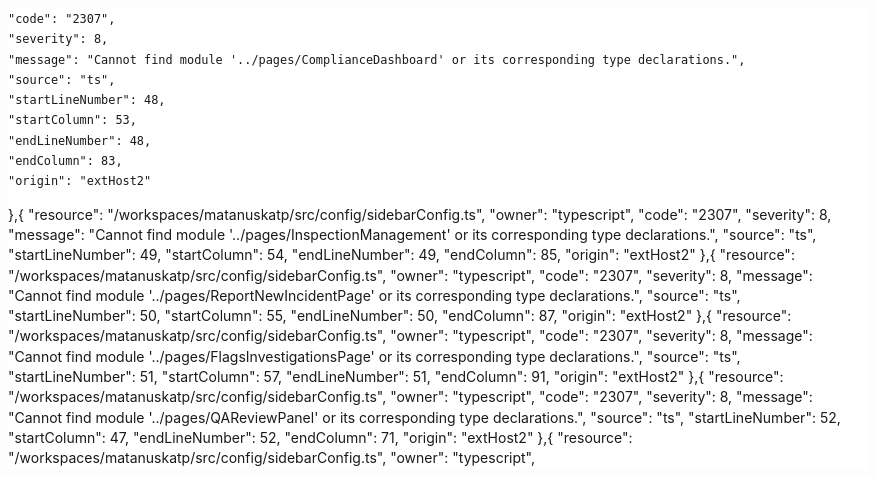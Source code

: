 	"code": "2307",
	"severity": 8,
	"message": "Cannot find module '../pages/ComplianceDashboard' or its corresponding type declarations.",
	"source": "ts",
	"startLineNumber": 48,
	"startColumn": 53,
	"endLineNumber": 48,
	"endColumn": 83,
	"origin": "extHost2"
},{
	"resource": "/workspaces/matanuskatp/src/config/sidebarConfig.ts",
	"owner": "typescript",
	"code": "2307",
	"severity": 8,
	"message": "Cannot find module '../pages/InspectionManagement' or its corresponding type declarations.",
	"source": "ts",
	"startLineNumber": 49,
	"startColumn": 54,
	"endLineNumber": 49,
	"endColumn": 85,
	"origin": "extHost2"
},{
	"resource": "/workspaces/matanuskatp/src/config/sidebarConfig.ts",
	"owner": "typescript",
	"code": "2307",
	"severity": 8,
	"message": "Cannot find module '../pages/ReportNewIncidentPage' or its corresponding type declarations.",
	"source": "ts",
	"startLineNumber": 50,
	"startColumn": 55,
	"endLineNumber": 50,
	"endColumn": 87,
	"origin": "extHost2"
},{
	"resource": "/workspaces/matanuskatp/src/config/sidebarConfig.ts",
	"owner": "typescript",
	"code": "2307",
	"severity": 8,
	"message": "Cannot find module '../pages/FlagsInvestigationsPage' or its corresponding type declarations.",
	"source": "ts",
	"startLineNumber": 51,
	"startColumn": 57,
	"endLineNumber": 51,
	"endColumn": 91,
	"origin": "extHost2"
},{
	"resource": "/workspaces/matanuskatp/src/config/sidebarConfig.ts",
	"owner": "typescript",
	"code": "2307",
	"severity": 8,
	"message": "Cannot find module '../pages/QAReviewPanel' or its corresponding type declarations.",
	"source": "ts",
	"startLineNumber": 52,
	"startColumn": 47,
	"endLineNumber": 52,
	"endColumn": 71,
	"origin": "extHost2"
},{
	"resource": "/workspaces/matanuskatp/src/config/sidebarConfig.ts",
	"owner": "typescript",